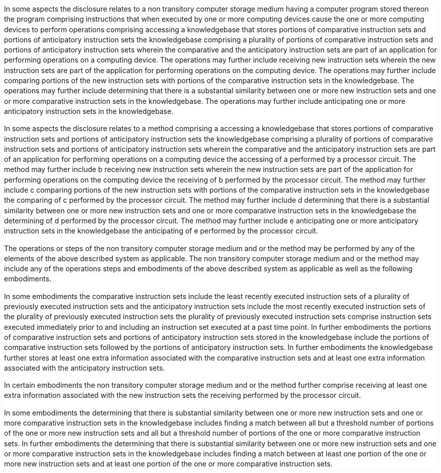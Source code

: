 In some aspects the disclosure relates to a non transitory computer storage medium having a computer program stored thereon the program comprising instructions that when executed by one or more computing devices cause the one or more computing devices to perform operations comprising accessing a knowledgebase that stores portions of comparative instruction sets and portions of anticipatory instruction sets the knowledgebase comprising a plurality of portions of comparative instruction sets and portions of anticipatory instruction sets wherein the comparative and the anticipatory instruction sets are part of an application for performing operations on a computing device. The operations may further include receiving new instruction sets wherein the new instruction sets are part of the application for performing operations on the computing device. The operations may further include comparing portions of the new instruction sets with portions of the comparative instruction sets in the knowledgebase. The operations may further include determining that there is a substantial similarity between one or more new instruction sets and one or more comparative instruction sets in the knowledgebase. The operations may further include anticipating one or more anticipatory instruction sets in the knowledgebase.

In some aspects the disclosure relates to a method comprising a accessing a knowledgebase that stores portions of comparative instruction sets and portions of anticipatory instruction sets the knowledgebase comprising a plurality of portions of comparative instruction sets and portions of anticipatory instruction sets wherein the comparative and the anticipatory instruction sets are part of an application for performing operations on a computing device the accessing of a performed by a processor circuit. The method may further include b receiving new instruction sets wherein the new instruction sets are part of the application for performing operations on the computing device the receiving of b performed by the processor circuit. The method may further include c comparing portions of the new instruction sets with portions of the comparative instruction sets in the knowledgebase the comparing of c performed by the processor circuit. The method may further include d determining that there is a substantial similarity between one or more new instruction sets and one or more comparative instruction sets in the knowledgebase the determining of d performed by the processor circuit. The method may further include e anticipating one or more anticipatory instruction sets in the knowledgebase the anticipating of e performed by the processor circuit.

The operations or steps of the non transitory computer storage medium and or the method may be performed by any of the elements of the above described system as applicable. The non transitory computer storage medium and or the method may include any of the operations steps and embodiments of the above described system as applicable as well as the following embodiments.

In some embodiments the comparative instruction sets include the least recently executed instruction sets of a plurality of previously executed instruction sets and the anticipatory instruction sets include the most recently executed instruction sets of the plurality of previously executed instruction sets the plurality of previously executed instruction sets comprise instruction sets executed immediately prior to and including an instruction set executed at a past time point. In further embodiments the portions of comparative instruction sets and portions of anticipatory instruction sets stored in the knowledgebase include the portions of comparative instruction sets followed by the portions of anticipatory instruction sets. In further embodiments the knowledgebase further stores at least one extra information associated with the comparative instruction sets and at least one extra information associated with the anticipatory instruction sets.

In certain embodiments the non transitory computer storage medium and or the method further comprise receiving at least one extra information associated with the new instruction sets the receiving performed by the processor circuit.

In some embodiments the determining that there is substantial similarity between one or more new instruction sets and one or more comparative instruction sets in the knowledgebase includes finding a match between all but a threshold number of portions of the one or more new instruction sets and all but a threshold number of portions of the one or more comparative instruction sets. In further embodiments the determining that there is substantial similarity between one or more new instruction sets and one or more comparative instruction sets in the knowledgebase includes finding a match between at least one portion of the one or more new instruction sets and at least one portion of the one or more comparative instruction sets.
